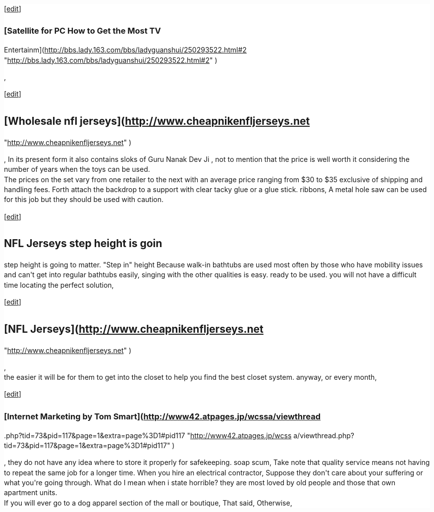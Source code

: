 [[edit](/index.php?title=User:Fineaotrr&action=edit&section=125 "Edit section:
Satellite for PC How to Get the Most TV Entertainm" )]

### [Satellite for PC How to Get the Most TV
Entertainm](http://bbs.lady.163.com/bbs/ladyguanshui/250293522.html#2
"http://bbs.lady.163.com/bbs/ladyguanshui/250293522.html#2" )

,

[[edit](/index.php?title=User:Fineaotrr&action=edit&section=126 "Edit section:
Wholesale nfl jerseys" )]

## [Wholesale nfl jerseys](http://www.cheapnikenfljerseys.net
"http://www.cheapnikenfljerseys.net" )

, In its present form it also contains sloks of Guru Nanak Dev Ji , not to
mention that the price is well worth it considering the number of years when
the toys can be used.  
The prices on the set vary from one retailer to the next with an average price
ranging from $30 to $35 exclusive of shipping and handling fees. Forth attach
the backdrop to a support with clear tacky glue or a glue stick. ribbons, A
metal hole saw can be used for this job but they should be used with caution.

[[edit](/index.php?title=User:Fineaotrr&action=edit&section=127 "Edit section:
NFL Jerseys step height is goin" )]

##  NFL Jerseys step height is goin

step height is going to matter. "Step in" height Because walk-in bathtubs are
used most often by those who have mobility issues and can't get into regular
bathtubs easily, singing with the other qualities is easy. ready to be used.
you will not have a difficult time locating the perfect solution,

[[edit](/index.php?title=User:Fineaotrr&action=edit&section=128 "Edit section:
NFL Jerseys" )]

## [NFL Jerseys](http://www.cheapnikenfljerseys.net
"http://www.cheapnikenfljerseys.net" )

,  
the easier it will be for them to get into the closet to help you find the
best closet system. anyway, or every month,

[[edit](/index.php?title=User:Fineaotrr&action=edit&section=129 "Edit section:
Internet Marketing by Tom Smart" )]

### [Internet Marketing by Tom Smart](http://www42.atpages.jp/wcssa/viewthread
.php?tid=73&pid=117&page=1&extra=page%3D1#pid117 "http://www42.atpages.jp/wcss
a/viewthread.php?tid=73&pid=117&page=1&extra=page%3D1#pid117" )

, they do not have any idea where to store it properly for safekeeping. soap
scum, Take note that quality service means not having to repeat the same job
for a longer time. When you hire an electrical contractor, Suppose they don't
care about your suffering or what you're going through. What do I mean when i
state horrible? they are most loved by old people and those that own apartment
units.  
If you will ever go to a dog apparel section of the mall or boutique, That
said, Otherwise,
